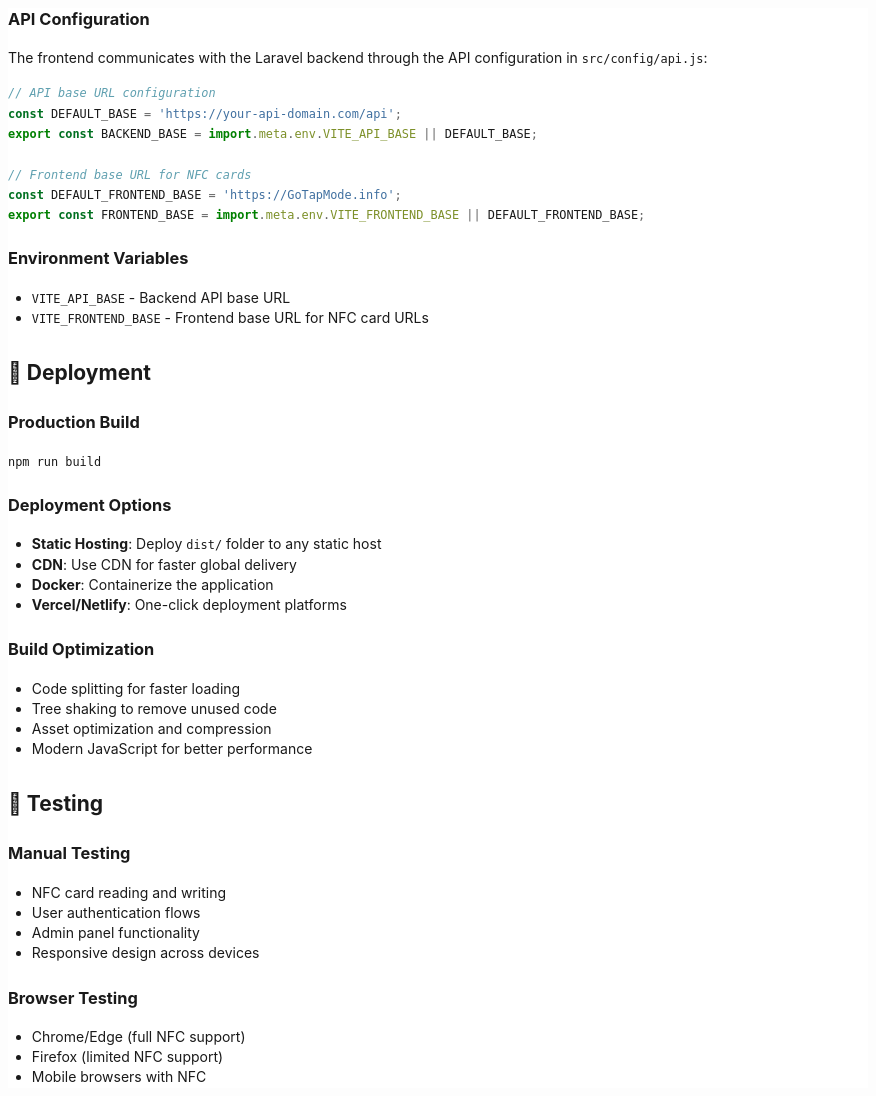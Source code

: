 ### API Configuration
The frontend communicates with the Laravel backend through the API configuration in `src/config/api.js`:

```javascript
// API base URL configuration
const DEFAULT_BASE = 'https://your-api-domain.com/api';
export const BACKEND_BASE = import.meta.env.VITE_API_BASE || DEFAULT_BASE;

// Frontend base URL for NFC cards
const DEFAULT_FRONTEND_BASE = 'https://GoTapMode.info';
export const FRONTEND_BASE = import.meta.env.VITE_FRONTEND_BASE || DEFAULT_FRONTEND_BASE;
```

### Environment Variables
- `VITE_API_BASE` - Backend API base URL
- `VITE_FRONTEND_BASE` - Frontend base URL for NFC card URLs

## 🚀 Deployment

### Production Build
```bash
npm run build
```

### Deployment Options
- **Static Hosting**: Deploy `dist/` folder to any static host
- **CDN**: Use CDN for faster global delivery
- **Docker**: Containerize the application
- **Vercel/Netlify**: One-click deployment platforms

### Build Optimization
- Code splitting for faster loading
- Tree shaking to remove unused code
- Asset optimization and compression
- Modern JavaScript for better performance

## 🧪 Testing

### Manual Testing
- NFC card reading and writing
- User authentication flows
- Admin panel functionality
- Responsive design across devices

### Browser Testing
- Chrome/Edge (full NFC support)
- Firefox (limited NFC support)
- Mobile browsers with NFC
